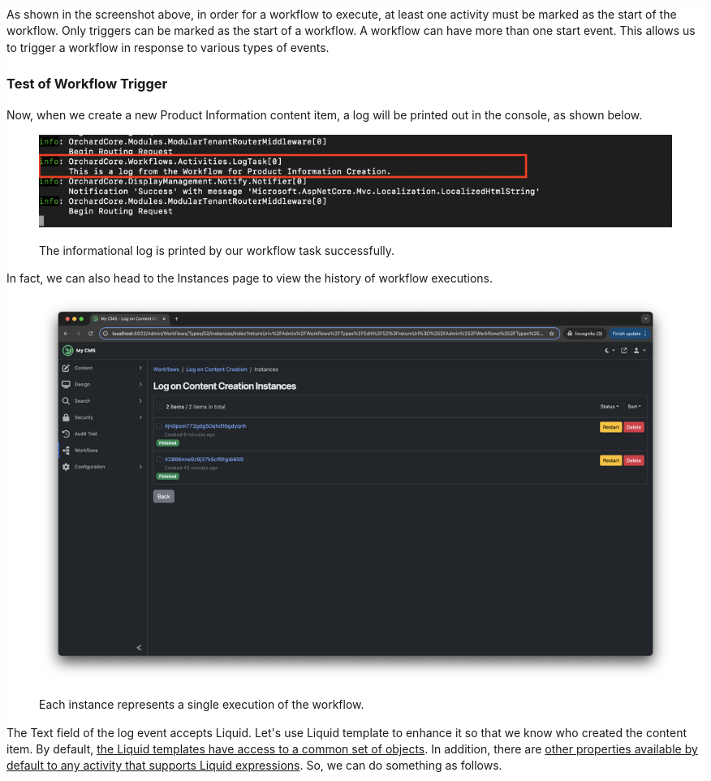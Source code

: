 As shown in the screenshot above, in order for a workflow to execute, at least one activity must be marked as the start of the workflow. Only triggers can be marked as the start of a workflow. A workflow can have more than one start event. This allows us to trigger a workflow in response to various types of events.

### Test of Workflow Trigger

Now, when we create a new Product Information content item, a log will be printed out in the console, as shown below.

<figure><img src="../.gitbook/assets/image (55).png" alt=""><figcaption><p>The informational log is printed by our workflow task successfully.</p></figcaption></figure>

In fact, we can also head to the Instances page to view the history of workflow executions.

<figure><img src="../.gitbook/assets/image (56).png" alt=""><figcaption><p>Each instance represents a single execution of the workflow.</p></figcaption></figure>

The Text field of the log event accepts Liquid. Let's use Liquid template to enhance it so that we know who created the content item. By default, [the Liquid templates have access to a common set of objects](https://docs.orchardcore.net/en/main/reference/modules/Liquid/#properties). In addition, there are [other properties available by default to any activity that supports Liquid expressions](https://docs.orchardcore.net/en/main/reference/modules/Workflows/#liquid-expressions). So, we can do something as follows.
